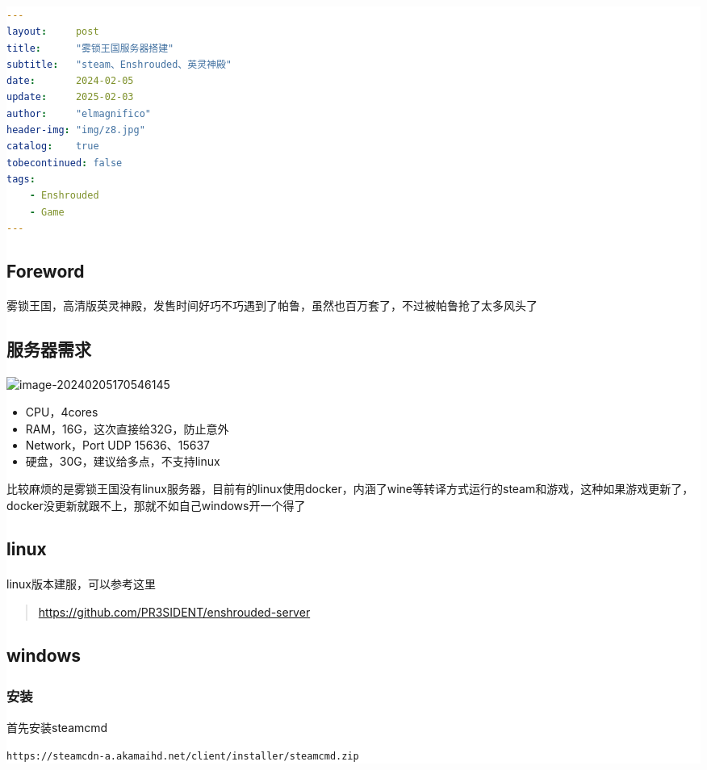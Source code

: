 ```yaml
---
layout:     post
title:      "雾锁王国服务器搭建"
subtitle:   "steam、Enshrouded、英灵神殿"
date:       2024-02-05
update:     2025-02-03
author:     "elmagnifico"
header-img: "img/z8.jpg"
catalog:    true
tobecontinued: false
tags:
    - Enshrouded
    - Game
---
```


## Foreword

雾锁王国，高清版英灵神殿，发售时间好巧不巧遇到了帕鲁，虽然也百万套了，不过被帕鲁抢了太多风头了



## 服务器需求

![image-20240205170546145](https://img.elmagnifico.tech/static/upload/elmagnifico/202402051705457.png)

- CPU，4cores
- RAM，16G，这次直接给32G，防止意外
- Network，Port UDP 15636、15637
- 硬盘，30G，建议给多点，不支持linux

比较麻烦的是雾锁王国没有linux服务器，目前有的linux使用docker，内涵了wine等转译方式运行的steam和游戏，这种如果游戏更新了，docker没更新就跟不上，那就不如自己windows开一个得了



## linux

linux版本建服，可以参考这里

> https://github.com/PR3SIDENT/enshrouded-server



## windows



### 安装

首先安装steamcmd

```
https://steamcdn-a.akamaihd.net/client/installer/steamcmd.zip
```
